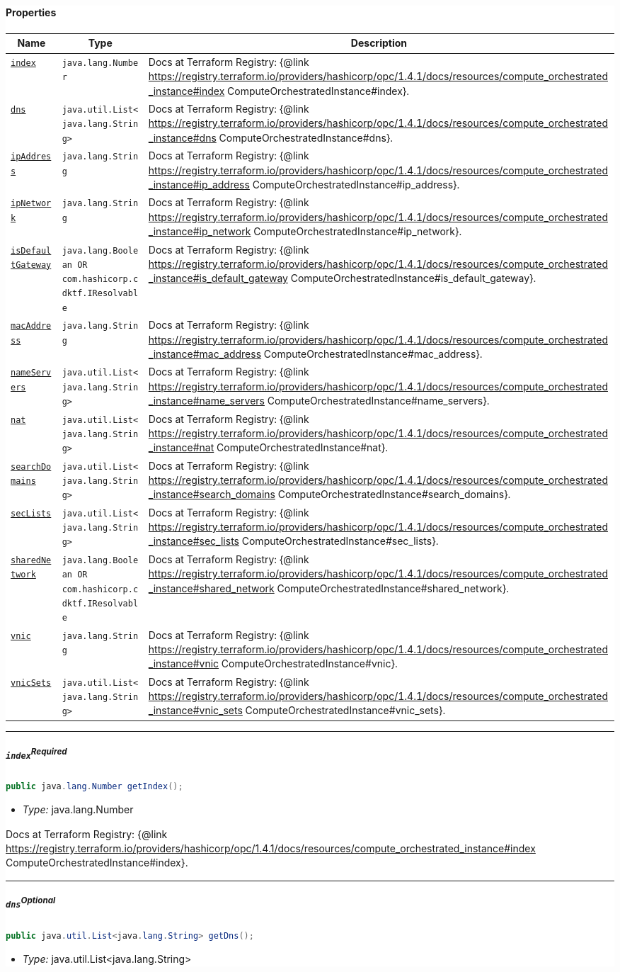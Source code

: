 #### Properties <a name="Properties" id="Properties"></a>

| **Name** | **Type** | **Description** |
| --- | --- | --- |
| <code><a href="#@cdktf/provider-opc.computeOrchestratedInstance.ComputeOrchestratedInstanceInstanceNetworkingInfo.property.index">index</a></code> | <code>java.lang.Number</code> | Docs at Terraform Registry: {@link https://registry.terraform.io/providers/hashicorp/opc/1.4.1/docs/resources/compute_orchestrated_instance#index ComputeOrchestratedInstance#index}. |
| <code><a href="#@cdktf/provider-opc.computeOrchestratedInstance.ComputeOrchestratedInstanceInstanceNetworkingInfo.property.dns">dns</a></code> | <code>java.util.List<java.lang.String></code> | Docs at Terraform Registry: {@link https://registry.terraform.io/providers/hashicorp/opc/1.4.1/docs/resources/compute_orchestrated_instance#dns ComputeOrchestratedInstance#dns}. |
| <code><a href="#@cdktf/provider-opc.computeOrchestratedInstance.ComputeOrchestratedInstanceInstanceNetworkingInfo.property.ipAddress">ipAddress</a></code> | <code>java.lang.String</code> | Docs at Terraform Registry: {@link https://registry.terraform.io/providers/hashicorp/opc/1.4.1/docs/resources/compute_orchestrated_instance#ip_address ComputeOrchestratedInstance#ip_address}. |
| <code><a href="#@cdktf/provider-opc.computeOrchestratedInstance.ComputeOrchestratedInstanceInstanceNetworkingInfo.property.ipNetwork">ipNetwork</a></code> | <code>java.lang.String</code> | Docs at Terraform Registry: {@link https://registry.terraform.io/providers/hashicorp/opc/1.4.1/docs/resources/compute_orchestrated_instance#ip_network ComputeOrchestratedInstance#ip_network}. |
| <code><a href="#@cdktf/provider-opc.computeOrchestratedInstance.ComputeOrchestratedInstanceInstanceNetworkingInfo.property.isDefaultGateway">isDefaultGateway</a></code> | <code>java.lang.Boolean OR com.hashicorp.cdktf.IResolvable</code> | Docs at Terraform Registry: {@link https://registry.terraform.io/providers/hashicorp/opc/1.4.1/docs/resources/compute_orchestrated_instance#is_default_gateway ComputeOrchestratedInstance#is_default_gateway}. |
| <code><a href="#@cdktf/provider-opc.computeOrchestratedInstance.ComputeOrchestratedInstanceInstanceNetworkingInfo.property.macAddress">macAddress</a></code> | <code>java.lang.String</code> | Docs at Terraform Registry: {@link https://registry.terraform.io/providers/hashicorp/opc/1.4.1/docs/resources/compute_orchestrated_instance#mac_address ComputeOrchestratedInstance#mac_address}. |
| <code><a href="#@cdktf/provider-opc.computeOrchestratedInstance.ComputeOrchestratedInstanceInstanceNetworkingInfo.property.nameServers">nameServers</a></code> | <code>java.util.List<java.lang.String></code> | Docs at Terraform Registry: {@link https://registry.terraform.io/providers/hashicorp/opc/1.4.1/docs/resources/compute_orchestrated_instance#name_servers ComputeOrchestratedInstance#name_servers}. |
| <code><a href="#@cdktf/provider-opc.computeOrchestratedInstance.ComputeOrchestratedInstanceInstanceNetworkingInfo.property.nat">nat</a></code> | <code>java.util.List<java.lang.String></code> | Docs at Terraform Registry: {@link https://registry.terraform.io/providers/hashicorp/opc/1.4.1/docs/resources/compute_orchestrated_instance#nat ComputeOrchestratedInstance#nat}. |
| <code><a href="#@cdktf/provider-opc.computeOrchestratedInstance.ComputeOrchestratedInstanceInstanceNetworkingInfo.property.searchDomains">searchDomains</a></code> | <code>java.util.List<java.lang.String></code> | Docs at Terraform Registry: {@link https://registry.terraform.io/providers/hashicorp/opc/1.4.1/docs/resources/compute_orchestrated_instance#search_domains ComputeOrchestratedInstance#search_domains}. |
| <code><a href="#@cdktf/provider-opc.computeOrchestratedInstance.ComputeOrchestratedInstanceInstanceNetworkingInfo.property.secLists">secLists</a></code> | <code>java.util.List<java.lang.String></code> | Docs at Terraform Registry: {@link https://registry.terraform.io/providers/hashicorp/opc/1.4.1/docs/resources/compute_orchestrated_instance#sec_lists ComputeOrchestratedInstance#sec_lists}. |
| <code><a href="#@cdktf/provider-opc.computeOrchestratedInstance.ComputeOrchestratedInstanceInstanceNetworkingInfo.property.sharedNetwork">sharedNetwork</a></code> | <code>java.lang.Boolean OR com.hashicorp.cdktf.IResolvable</code> | Docs at Terraform Registry: {@link https://registry.terraform.io/providers/hashicorp/opc/1.4.1/docs/resources/compute_orchestrated_instance#shared_network ComputeOrchestratedInstance#shared_network}. |
| <code><a href="#@cdktf/provider-opc.computeOrchestratedInstance.ComputeOrchestratedInstanceInstanceNetworkingInfo.property.vnic">vnic</a></code> | <code>java.lang.String</code> | Docs at Terraform Registry: {@link https://registry.terraform.io/providers/hashicorp/opc/1.4.1/docs/resources/compute_orchestrated_instance#vnic ComputeOrchestratedInstance#vnic}. |
| <code><a href="#@cdktf/provider-opc.computeOrchestratedInstance.ComputeOrchestratedInstanceInstanceNetworkingInfo.property.vnicSets">vnicSets</a></code> | <code>java.util.List<java.lang.String></code> | Docs at Terraform Registry: {@link https://registry.terraform.io/providers/hashicorp/opc/1.4.1/docs/resources/compute_orchestrated_instance#vnic_sets ComputeOrchestratedInstance#vnic_sets}. |

---

##### `index`<sup>Required</sup> <a name="index" id="@cdktf/provider-opc.computeOrchestratedInstance.ComputeOrchestratedInstanceInstanceNetworkingInfo.property.index"></a>

```java
public java.lang.Number getIndex();
```

- *Type:* java.lang.Number

Docs at Terraform Registry: {@link https://registry.terraform.io/providers/hashicorp/opc/1.4.1/docs/resources/compute_orchestrated_instance#index ComputeOrchestratedInstance#index}.

---

##### `dns`<sup>Optional</sup> <a name="dns" id="@cdktf/provider-opc.computeOrchestratedInstance.ComputeOrchestratedInstanceInstanceNetworkingInfo.property.dns"></a>

```java
public java.util.List<java.lang.String> getDns();
```

- *Type:* java.util.List<java.lang.String>

